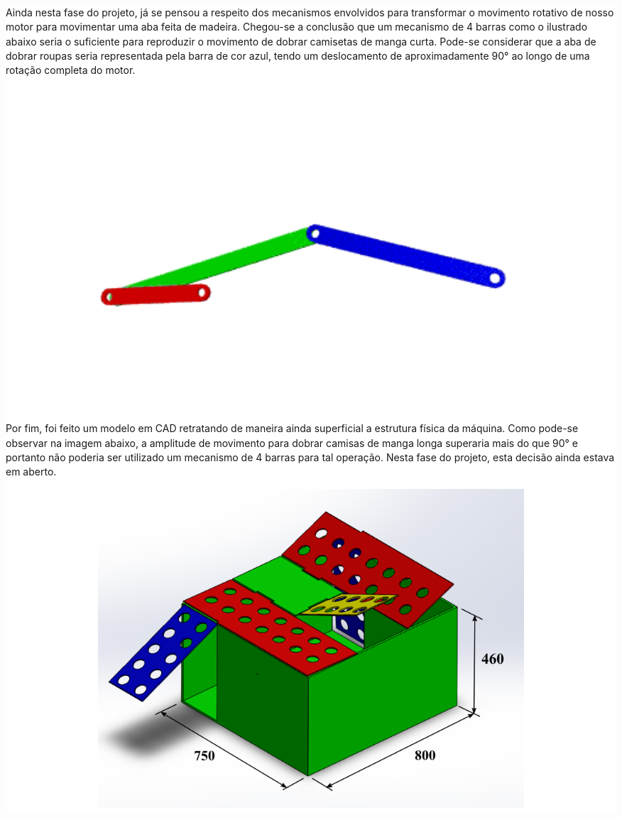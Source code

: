 Ainda nesta fase do projeto, já se pensou a respeito dos mecanismos envolvidos para transformar o movimento rotativo de nosso motor para movimentar uma aba feita de madeira. Chegou-se a conclusão que um mecanismo de 4 barras como o ilustrado abaixo seria o suficiente para reproduzir o movimento de dobrar camisetas de manga curta. Pode-se considerar que a aba de dobrar roupas seria representada pela barra de cor azul, tendo um deslocamento de aproximadamente 90° ao longo de uma rotação completa do motor.

<p align="center">
  <img src="Videos/4 barras_animacao.gif" width="600">
</p>

Por fim, foi feito um modelo em CAD retratando de maneira ainda superficial a estrutura física da máquina. Como pode-se observar na imagem abaixo, a amplitude de movimento para dobrar camisas de manga longa superaria mais do que 90° e portanto não poderia ser utilizado um mecanismo de 4 barras para tal operação. Nesta fase do projeto, esta decisão ainda estava em aberto.

<p align="center">
  <img src="Photos/Conceptual Project/Dobrador furado_cotado.png" width="600">
</p>
